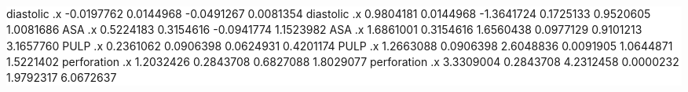   </tr>
  <tr>
   <td style="text-align:left;"> diastolic </td>
   <td style="text-align:left;"> .x </td>
   <td style="text-align:right;"> -0.0197762 </td>
   <td style="text-align:right;"> 0.0144968 </td>
   <td style="text-align:right;"> -0.0491267 </td>
   <td style="text-align:right;"> 0.0081354 </td>
   <td style="text-align:left;"> diastolic </td>
   <td style="text-align:left;"> .x </td>
   <td style="text-align:right;"> 0.9804181 </td>
   <td style="text-align:right;"> 0.0144968 </td>
   <td style="text-align:right;"> -1.3641724 </td>
   <td style="text-align:right;"> 0.1725133 </td>
   <td style="text-align:right;"> 0.9520605 </td>
   <td style="text-align:right;"> 1.0081686 </td>
  </tr>
  <tr>
   <td style="text-align:left;"> ASA </td>
   <td style="text-align:left;"> .x </td>
   <td style="text-align:right;"> 0.5224183 </td>
   <td style="text-align:right;"> 0.3154616 </td>
   <td style="text-align:right;"> -0.0941774 </td>
   <td style="text-align:right;"> 1.1523982 </td>
   <td style="text-align:left;"> ASA </td>
   <td style="text-align:left;"> .x </td>
   <td style="text-align:right;"> 1.6861001 </td>
   <td style="text-align:right;"> 0.3154616 </td>
   <td style="text-align:right;"> 1.6560438 </td>
   <td style="text-align:right;"> 0.0977129 </td>
   <td style="text-align:right;"> 0.9101213 </td>
   <td style="text-align:right;"> 3.1657760 </td>
  </tr>
  <tr>
   <td style="text-align:left;"> PULP </td>
   <td style="text-align:left;"> .x </td>
   <td style="text-align:right;"> 0.2361062 </td>
   <td style="text-align:right;"> 0.0906398 </td>
   <td style="text-align:right;"> 0.0624931 </td>
   <td style="text-align:right;"> 0.4201174 </td>
   <td style="text-align:left;"> PULP </td>
   <td style="text-align:left;"> .x </td>
   <td style="text-align:right;"> 1.2663088 </td>
   <td style="text-align:right;"> 0.0906398 </td>
   <td style="text-align:right;"> 2.6048836 </td>
   <td style="text-align:right;"> 0.0091905 </td>
   <td style="text-align:right;"> 1.0644871 </td>
   <td style="text-align:right;"> 1.5221402 </td>
  </tr>
  <tr>
   <td style="text-align:left;"> perforation </td>
   <td style="text-align:left;"> .x </td>
   <td style="text-align:right;"> 1.2032426 </td>
   <td style="text-align:right;"> 0.2843708 </td>
   <td style="text-align:right;"> 0.6827088 </td>
   <td style="text-align:right;"> 1.8029077 </td>
   <td style="text-align:left;"> perforation </td>
   <td style="text-align:left;"> .x </td>
   <td style="text-align:right;"> 3.3309004 </td>
   <td style="text-align:right;"> 0.2843708 </td>
   <td style="text-align:right;"> 4.2312458 </td>
   <td style="text-align:right;"> 0.0000232 </td>
   <td style="text-align:right;"> 1.9792317 </td>
   <td style="text-align:right;"> 6.0672637 </td>